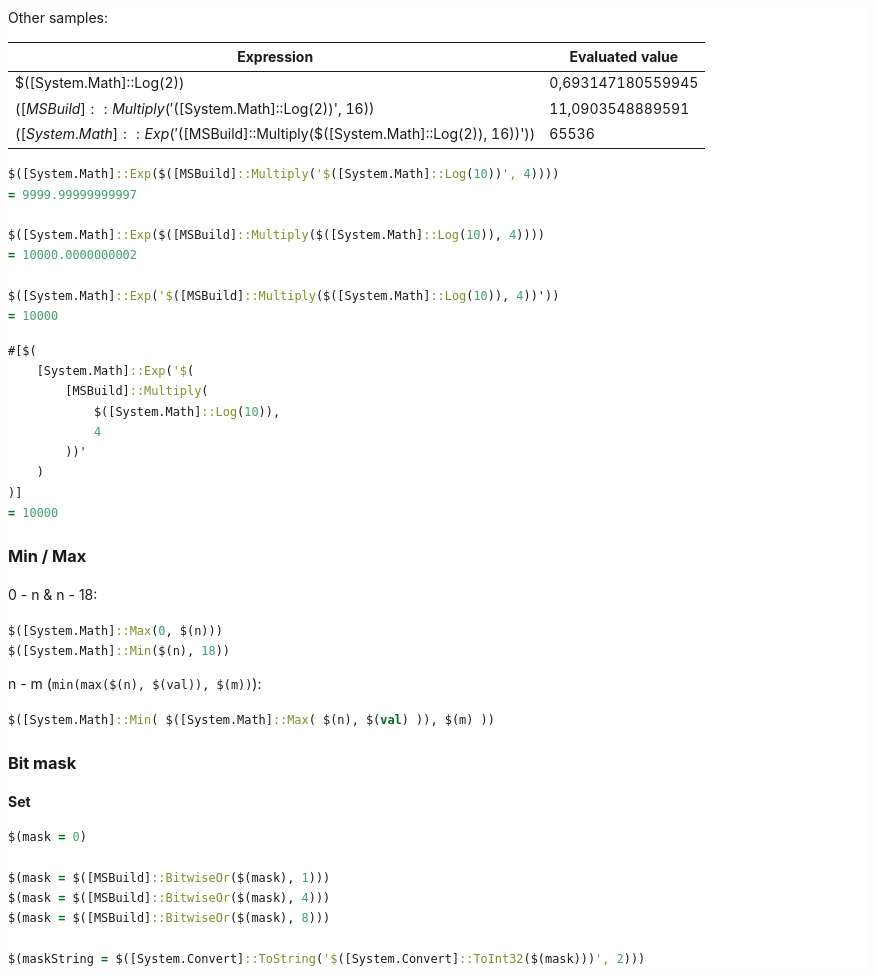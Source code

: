 Other samples:

Expression                                                                    | Evaluated value
------------------------------------------------------------------------------|------
$([System.Math]::Log(2))                                                      | 0,693147180559945
$([MSBuild]::Multiply('$([System.Math]::Log(2))', 16))                        | 11,0903548889591
$([System.Math]::Exp('$([MSBuild]::Multiply($([System.Math]::Log(2)), 16))')) | 65536


```clojure
$([System.Math]::Exp($([MSBuild]::Multiply('$([System.Math]::Log(10))', 4)))) 
= 9999.99999999997

$([System.Math]::Exp($([MSBuild]::Multiply($([System.Math]::Log(10)), 4)))) 
= 10000.0000000002

$([System.Math]::Exp('$([MSBuild]::Multiply($([System.Math]::Log(10)), 4))')) 
= 10000
```

```clojure
#[$(
    [System.Math]::Exp('$(
        [MSBuild]::Multiply(
            $([System.Math]::Log(10)), 
            4
        ))'
    )
)]
= 10000
```

### Min / Max

0 - n & n - 18:

```clojure
$([System.Math]::Max(0, $(n)))
$([System.Math]::Min($(n), 18))
```

n - m (`min(max($(n), $(val)), $(m))`):

```clojure
$([System.Math]::Min( $([System.Math]::Max( $(n), $(val) )), $(m) ))
```

### Bit mask

**Set**

```clojure
$(mask = 0)

$(mask = $([MSBuild]::BitwiseOr($(mask), 1)))
$(mask = $([MSBuild]::BitwiseOr($(mask), 4)))
$(mask = $([MSBuild]::BitwiseOr($(mask), 8)))

$(maskString = $([System.Convert]::ToString('$([System.Convert]::ToInt32($(mask)))', 2)))
```
